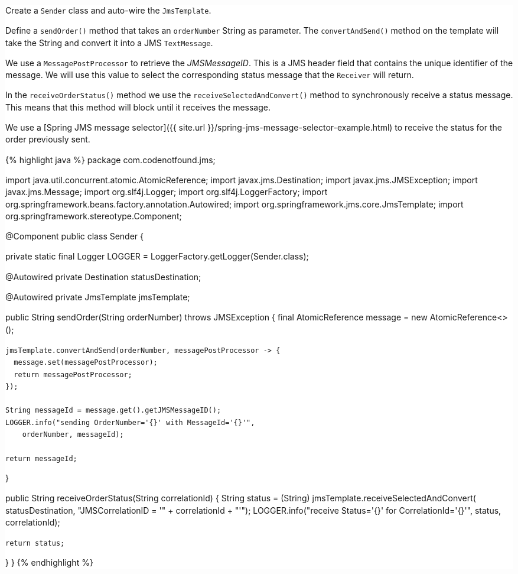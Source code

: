 Create a `Sender` class and auto-wire the `JmsTemplate`.

Define a `sendOrder()` method that takes an `orderNumber` String as parameter. The `convertAndSend()` method on the template will take the String and convert it into a JMS `TextMessage`.

We use a `MessagePostProcessor` to retrieve the <var>JMSMessageID</var>. This is a JMS header field that contains the unique identifier of the message. We will use this value to select the corresponding status message that the `Receiver` will return.

In the `receiveOrderStatus()` method we use the `receiveSelectedAndConvert()` method to synchronously receive a status message. This means that this method will block until it receives the message.

We use a [Spring JMS message selector]({{ site.url }}/spring-jms-message-selector-example.html) to receive the status for the order previously sent.

{% highlight java %}
package com.codenotfound.jms;

import java.util.concurrent.atomic.AtomicReference;
import javax.jms.Destination;
import javax.jms.JMSException;
import javax.jms.Message;
import org.slf4j.Logger;
import org.slf4j.LoggerFactory;
import org.springframework.beans.factory.annotation.Autowired;
import org.springframework.jms.core.JmsTemplate;
import org.springframework.stereotype.Component;

@Component
public class Sender {

  private static final Logger LOGGER =
      LoggerFactory.getLogger(Sender.class);

  @Autowired
  private Destination statusDestination;

  @Autowired
  private JmsTemplate jmsTemplate;

  public String sendOrder(String orderNumber) throws JMSException {
    final AtomicReference<Message> message = new AtomicReference<>();

    jmsTemplate.convertAndSend(orderNumber, messagePostProcessor -> {
      message.set(messagePostProcessor);
      return messagePostProcessor;
    });

    String messageId = message.get().getJMSMessageID();
    LOGGER.info("sending OrderNumber='{}' with MessageId='{}'",
        orderNumber, messageId);

    return messageId;
  }

  public String receiveOrderStatus(String correlationId) {
    String status = (String) jmsTemplate.receiveSelectedAndConvert(
        statusDestination,
        "JMSCorrelationID = '" + correlationId + "'");
    LOGGER.info("receive Status='{}' for CorrelationId='{}'", status,
        correlationId);

    return status;
  }
}
{% endhighlight %}
